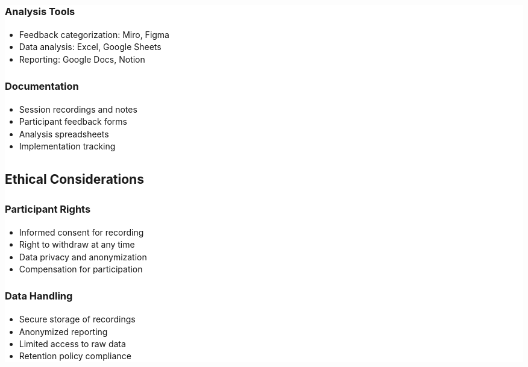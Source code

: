 ### Analysis Tools
- Feedback categorization: Miro, Figma
- Data analysis: Excel, Google Sheets
- Reporting: Google Docs, Notion

### Documentation
- Session recordings and notes
- Participant feedback forms
- Analysis spreadsheets
- Implementation tracking

## Ethical Considerations

### Participant Rights
- Informed consent for recording
- Right to withdraw at any time
- Data privacy and anonymization
- Compensation for participation

### Data Handling
- Secure storage of recordings
- Anonymized reporting
- Limited access to raw data
- Retention policy compliance